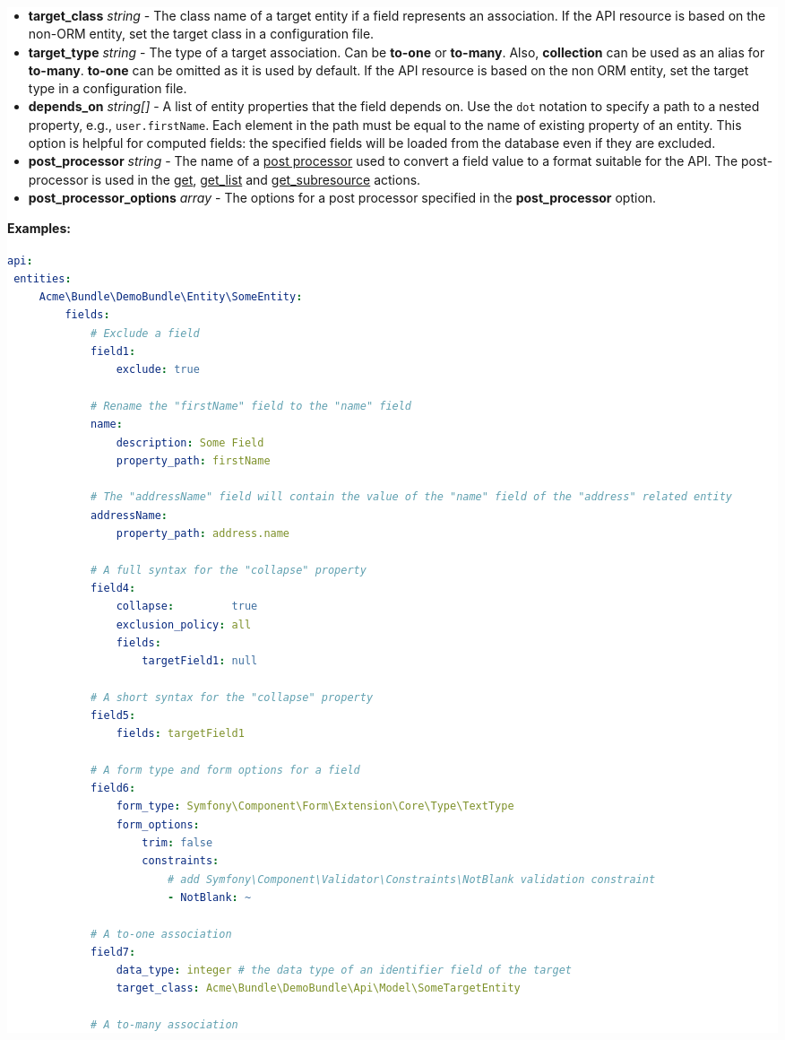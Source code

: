 * **target_class** *string* - The class name of a target entity if a field represents an association. If the API resource is based on the non-ORM entity, set the target class in a configuration file.
* **target_type** *string* - The type of a target association. Can be **to-one** or **to-many**. Also, **collection** can be used as an alias for **to-many**. **to-one** can be omitted as it is used by default. If the API resource is based on the non ORM entity, set the target type in a configuration file.
* **depends_on** *string[]* - A list of entity properties that the field depends on. Use the `dot` notation to specify a path to a nested property, e.g., `user.firstName`. Each element in the path must be equal to the name of existing property of an entity. This option is helpful for computed fields: the specified fields will be loaded from the database even if they are excluded.
* **post_processor** *string* - The name of a [post processor](post-processors.md#web-api-post-processors) used to convert a field value to a format suitable for the API. The post-processor is used in the [get](actions.md#get-action), [get_list](actions.md#get-list-action) and [get_subresource](actions.md#get-subresource-action) actions.
* **post_processor_options** *array* - The options for a post processor specified in the **post_processor** option.

**Examples:**

```yaml
api:
 entities:
     Acme\Bundle\DemoBundle\Entity\SomeEntity:
         fields:
             # Exclude a field
             field1:
                 exclude: true

             # Rename the "firstName" field to the "name" field
             name:
                 description: Some Field
                 property_path: firstName

             # The "addressName" field will contain the value of the "name" field of the "address" related entity
             addressName:
                 property_path: address.name

             # A full syntax for the "collapse" property
             field4:
                 collapse:         true
                 exclusion_policy: all
                 fields:
                     targetField1: null

             # A short syntax for the "collapse" property
             field5:
                 fields: targetField1

             # A form type and form options for a field
             field6:
                 form_type: Symfony\Component\Form\Extension\Core\Type\TextType
                 form_options:
                     trim: false
                     constraints:
                         # add Symfony\Component\Validator\Constraints\NotBlank validation constraint
                         - NotBlank: ~

             # A to-one association
             field7:
                 data_type: integer # the data type of an identifier field of the target
                 target_class: Acme\Bundle\DemoBundle\Api\Model\SomeTargetEntity

             # A to-many association
```